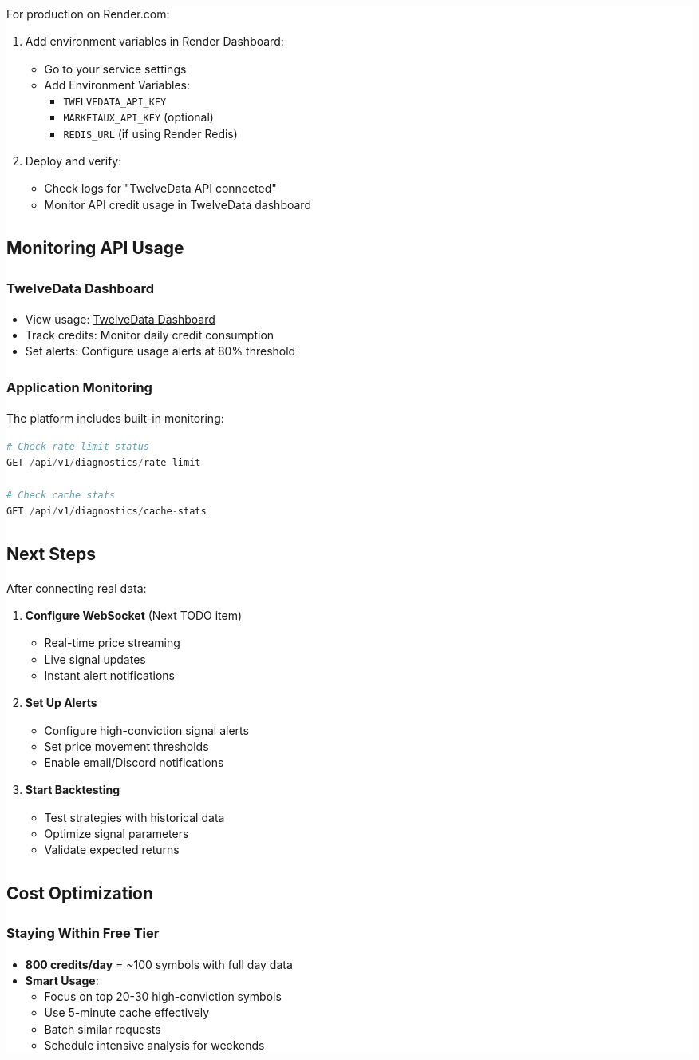 For production on Render.com:

1. Add environment variables in Render Dashboard:
   - Go to your service settings
   - Add Environment Variables:
     - `TWELVEDATA_API_KEY`
     - `MARKETAUX_API_KEY` (optional)
     - `REDIS_URL` (if using Render Redis)

2. Deploy and verify:
   - Check logs for "TwelveData API connected"
   - Monitor API credit usage in TwelveData dashboard

## Monitoring API Usage

### TwelveData Dashboard
- View usage: [TwelveData Dashboard](https://twelvedata.com/account/dashboard)
- Track credits: Monitor daily credit consumption
- Set alerts: Configure usage alerts at 80% threshold

### Application Monitoring
The platform includes built-in monitoring:
```python
# Check rate limit status
GET /api/v1/diagnostics/rate-limit

# Check cache stats
GET /api/v1/diagnostics/cache-stats
```

## Next Steps

After connecting real data:

1. **Configure WebSocket** (Next TODO item)
   - Real-time price streaming
   - Live signal updates
   - Instant alert notifications

2. **Set Up Alerts**
   - Configure high-conviction signal alerts
   - Set price movement thresholds
   - Enable email/Discord notifications

3. **Start Backtesting**
   - Test strategies with historical data
   - Optimize signal parameters
   - Validate expected returns

## Cost Optimization

### Staying Within Free Tier
- **800 credits/day** = ~100 symbols with full day data
- **Smart Usage**:
  - Focus on top 20-30 high-conviction symbols
  - Use 5-minute cache effectively
  - Batch similar requests
  - Schedule intensive analysis for weekends
